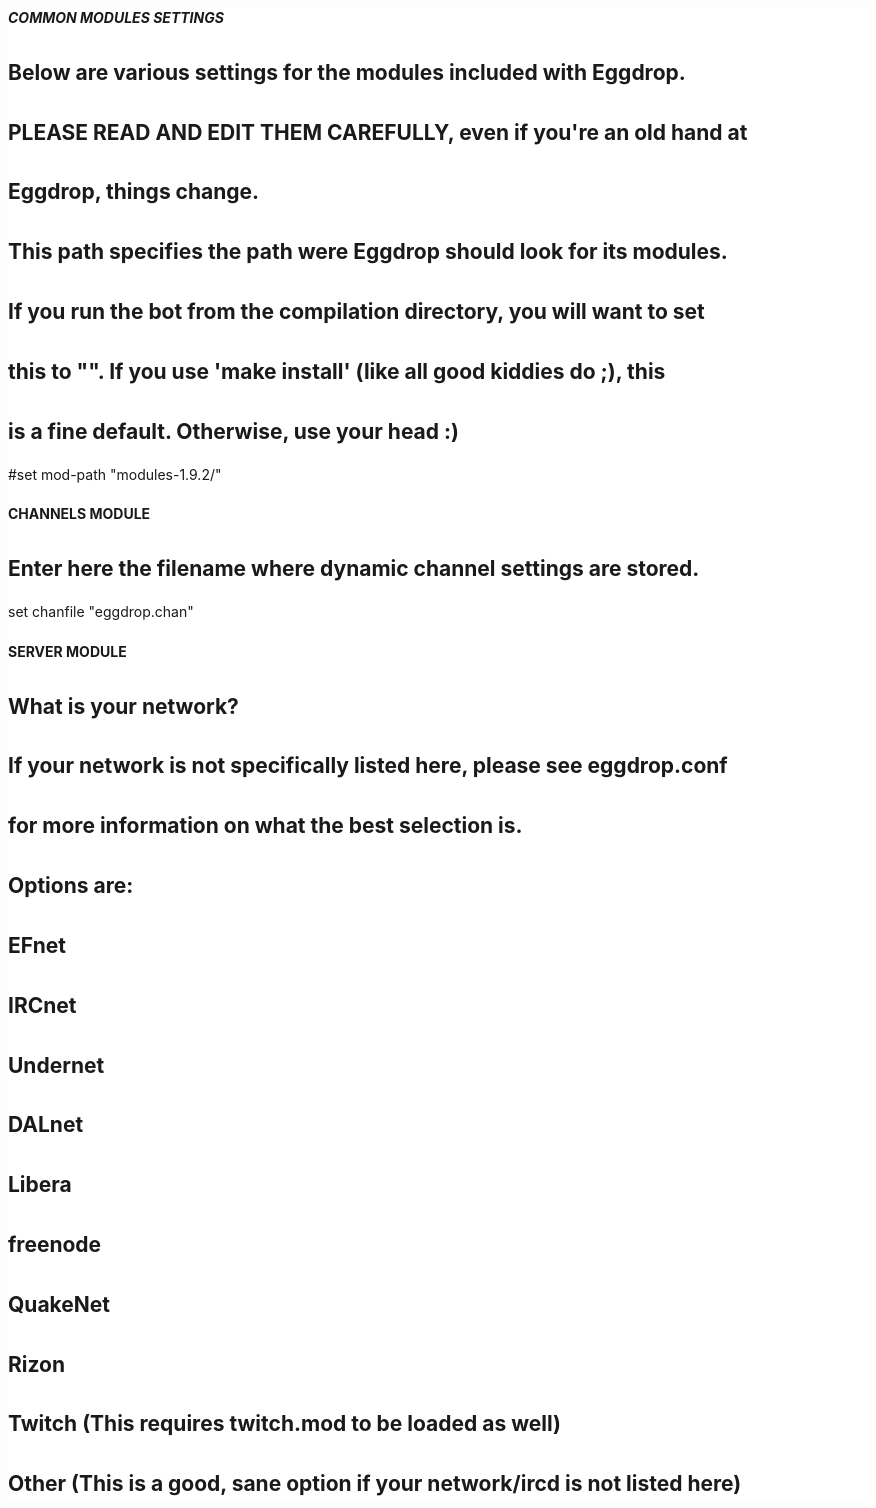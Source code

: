 ##### COMMON MODULES SETTINGS #####

## Below are various settings for the modules included with Eggdrop.
## PLEASE READ AND EDIT THEM CAREFULLY, even if you're an old hand at
## Eggdrop, things change.

## This path specifies the path were Eggdrop should look for its modules.
## If you run the bot from the compilation directory, you will want to set
## this to "". If you use 'make install' (like all good kiddies do ;), this
## is a fine default. Otherwise, use your head :)
#set mod-path "modules-1.9.2/"

#### CHANNELS MODULE ####

## Enter here the filename where dynamic channel settings are stored.
set chanfile "eggdrop.chan"

#### SERVER MODULE ####

## What is your network?
##   If your network is not specifically listed here, please see eggdrop.conf
##   for more information on what the best selection is.
## Options are:
##   EFnet
##   IRCnet
##   Undernet
##   DALnet
##   Libera
##   freenode
##   QuakeNet
##   Rizon
##   Twitch (This requires twitch.mod to be loaded as well)
##   Other (This is a good, sane option if your network/ircd is not listed here)